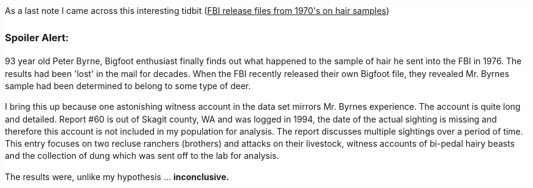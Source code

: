 As a last note I came across this interesting tidbit ([FBI release files from 1970's on hair samples](https://youtu.be/1E3XID7z8ZQ))
### Spoiler Alert:
93 year old Peter Byrne, Bigfoot enthusiast finally finds out what happened to the sample of hair he sent into the FBI in 1976.
The results had been 'lost' in the mail for decades. When the FBI recently released their own Bigfoot file, they revealed Mr. Byrnes sample had been determined to belong to some type of deer.

I bring this up because one astonishing witness account in the data set mirrors Mr. Byrnes experience.
The account is quite long and detailed.  Report #60 is out of Skagit county, WA and was logged in 1994, the date of the actual sighting is missing and therefore this account is not included in my population for analysis. The report discusses multiple sightings over a period of time.  This entry focuses on two recluse ranchers (brothers) and attacks on their livestock, witness accounts of bi-pedal hairy beasts and the collection of dung which was sent off to the lab for analysis.  

The results were, unlike my hypothesis ... **inconclusive.**		
					
								
								
								
								
								
